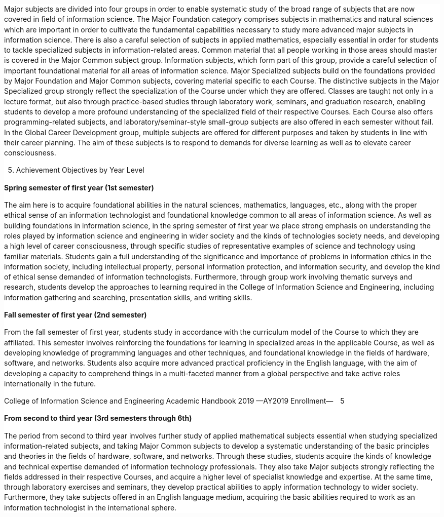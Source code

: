    Major subjects are divided into four groups in order to enable systematic study of the broad range of subjects that are now covered in field of information science. The Major Foundation category comprises subjects in mathematics and natural sciences which are important in order to cultivate the fundamental capabilities necessary to study more advanced major subjects in information science. There is also a careful selection of subjects in applied mathematics, especially essential in order for students to tackle specialized subjects in information-related areas. Common material that all people working in those areas should master is covered in the Major Common subject group. Information subjects, which form part of this group, provide a careful selection of important foundational material for all areas of information science. Major Specialized subjects build on the foundations provided by Major Foundation and Major Common subjects, covering material specific to each Course. The distinctive subjects in the Major Specialized group strongly reflect the specialization of the Course under which they are offered. Classes are taught not only in a lecture format, but also through practice-based studies through laboratory work, seminars, and graduation research, enabling students to develop a more profound understanding of the specialized field of their respective Courses. Each Course also offers programming-related subjects, and laboratory/seminar-style small-group subjects are also offered in each semester without fail. In the Global Career Development group, multiple subjects are offered for different purposes and taken by students in line with their career planning. The aim of these subjects is to respond to demands for diverse learning as well as to elevate career consciousness.

5. Achievement Objectives by Year Level

**Spring semester of first year (1st semester)**

The aim here is to acquire foundational abilities in the natural sciences, mathematics, languages, etc., along with the proper ethical sense of an information technologist and foundational knowledge common to all areas of information science. As well as building foundations in information science, in the spring semester of first year we place strong emphasis on understanding the roles played by information science and engineering in wider society and the kinds of technologies society needs, and developing a high level of career consciousness, through specific studies of representative examples of science and technology using familiar materials. Students gain a full understanding of the significance and importance of problems in information ethics in the information society, including intellectual property, personal information protection, and information security, and develop the kind of ethical sense demanded of information technologists. Furthermore, through group work involving thematic surveys and research, students develop the approaches to learning required in the College of Information Science and Engineering, including information gathering and searching, presentation skills, and writing skills.

**Fall semester of first year (2nd semester)**

From the fall semester of first year, students study in accordance with the curriculum model of the Course to which they are affiliated. This semester involves reinforcing the foundations for learning in specialized areas in the applicable Course, as well as developing knowledge of programming languages and other techniques, and foundational knowledge in the fields of hardware, software, and networks. Students also acquire more advanced practical proficiency in the English language, with the aim of developing a capacity to comprehend things in a multi-faceted manner from a global perspective and take active roles internationally in the future.

College of Information Science and Engineering Academic Handbook 2019 —AY2019 Enrollment—　5

**From second to third year (3rd semesters through 6th)**

The period from second to third year involves further study of applied mathematical subjects essential when studying specialized information-related subjects, and taking Major Common subjects to develop a systematic understanding of the basic principles and theories in the fields of hardware, software, and networks. Through these studies, students acquire the kinds of knowledge and technical expertise demanded of information technology professionals. They also take Major subjects strongly reflecting the fields addressed in their respective Courses, and acquire a higher level of specialist knowledge and expertise. At the same time, through laboratory exercises and seminars, they develop practical abilities to apply information technology to wider society. Furthermore, they take subjects offered in an English language medium, acquiring the basic abilities required to work as an information technologist in the international sphere.
